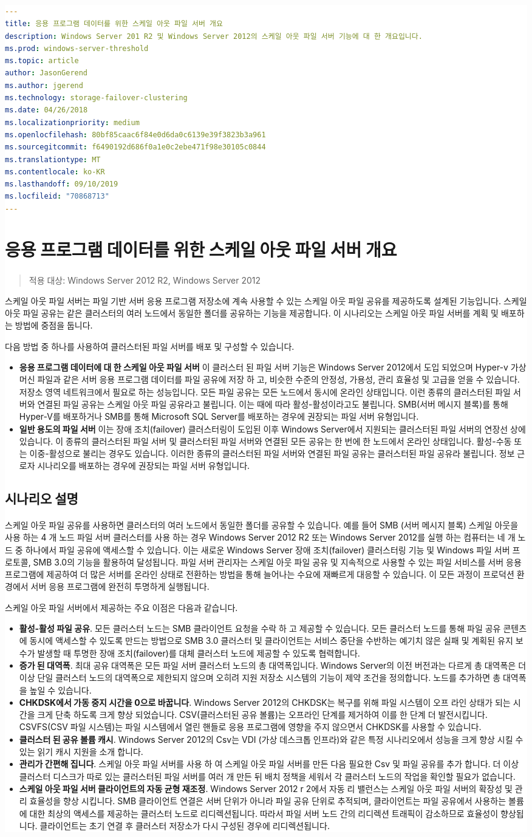 ```yaml
---
title: 응용 프로그램 데이터를 위한 스케일 아웃 파일 서버 개요
description: Windows Server 201 R2 및 Windows Server 2012의 스케일 아웃 파일 서버 기능에 대 한 개요입니다.
ms.prod: windows-server-threshold
ms.topic: article
author: JasonGerend
ms.author: jgerend
ms.technology: storage-failover-clustering
ms.date: 04/26/2018
ms.localizationpriority: medium
ms.openlocfilehash: 80bf85caac6f84e0d6da0c6139e39f3823b3a961
ms.sourcegitcommit: f6490192d686f0a1e0c2ebe471f98e30105c0844
ms.translationtype: MT
ms.contentlocale: ko-KR
ms.lasthandoff: 09/10/2019
ms.locfileid: "70868713"
---
```

# <a name="scale-out-file-server-for-application-data-overview"></a>응용 프로그램 데이터를 위한 스케일 아웃 파일 서버 개요

>적용 대상: Windows Server 2012 R2, Windows Server 2012

스케일 아웃 파일 서버는 파일 기반 서버 응용 프로그램 저장소에 계속 사용할 수 있는 스케일 아웃 파일 공유를 제공하도록 설계된 기능입니다. 스케일 아웃 파일 공유는 같은 클러스터의 여러 노드에서 동일한 폴더를 공유하는 기능을 제공합니다. 이 시나리오는 스케일 아웃 파일 서버를 계획 및 배포하는 방법에 중점을 둡니다.

다음 방법 중 하나를 사용하여 클러스터된 파일 서버를 배포 및 구성할 수 있습니다.

- **응용 프로그램 데이터에 대 한 스케일 아웃 파일 서버** 이 클러스터 된 파일 서버 기능은 Windows Server 2012에서 도입 되었으며 Hyper-v 가상 머신 파일과 같은 서버 응용 프로그램 데이터를 파일 공유에 저장 하 고, 비슷한 수준의 안정성, 가용성, 관리 효율성 및 고급을 얻을 수 있습니다. 저장소 영역 네트워크에서 필요로 하는 성능입니다. 모든 파일 공유는 모든 노드에서 동시에 온라인 상태입니다. 이런 종류의 클러스터된 파일 서버와 연결된 파일 공유는 스케일 아웃 파일 공유라고 불립니다. 이는 때에 따라 활성-활성이라고도 불립니다. SMB(서버 메시지 블록)를 통해 Hyper-V를 배포하거나 SMB를 통해 Microsoft SQL Server를 배포하는 경우에 권장되는 파일 서버 유형입니다.
- **일반 용도의 파일 서버** 이는 장애 조치(failover) 클러스터링이 도입된 이후 Windows Server에서 지원되는 클러스터된 파일 서버의 연장선 상에 있습니다. 이 종류의 클러스터된 파일 서버 및 클러스터된 파일 서버와 연결된 모든 공유는 한 번에 한 노드에서 온라인 상태입니다. 활성-수동 또는 이중-활성으로 불리는 경우도 있습니다. 이러한 종류의 클러스터된 파일 서버와 연결된 파일 공유는 클러스터된 파일 공유라 불립니다. 정보 근로자 시나리오를 배포하는 경우에 권장되는 파일 서버 유형입니다.

## <a name="scenario-description"></a>시나리오 설명

스케일 아웃 파일 공유를 사용하면 클러스터의 여러 노드에서 동일한 폴더를 공유할 수 있습니다. 예를 들어 SMB (서버 메시지 블록) 스케일 아웃을 사용 하는 4 개 노드 파일 서버 클러스터를 사용 하는 경우 Windows Server 2012 R2 또는 Windows Server 2012를 실행 하는 컴퓨터는 네 개 노드 중 하나에서 파일 공유에 액세스할 수 있습니다. 이는 새로운 Windows Server 장애 조치(failover) 클러스터링 기능 및 Windows 파일 서버 프로토콜, SMB 3.0의 기능을 활용하여 달성됩니다. 파일 서버 관리자는 스케일 아웃 파일 공유 및 지속적으로 사용할 수 있는 파일 서비스를 서버 응용 프로그램에 제공하여 더 많은 서버를 온라인 상태로 전환하는 방법을 통해 늘어나는 수요에 재빠르게 대응할 수 있습니다. 이 모든 과정이 프로덕션 환경에서 서버 응용 프로그램에 완전히 투명하게 실행됩니다.

스케일 아웃 파일 서버에서 제공하는 주요 이점은 다음과 같습니다.

- **활성-활성 파일 공유**. 모든 클러스터 노드는 SMB 클라이언트 요청을 수락 하 고 제공할 수 있습니다. 모든 클러스터 노드를 통해 파일 공유 콘텐츠에 동시에 액세스할 수 있도록 만드는 방법으로 SMB 3.0 클러스터 및 클라이언트는 서비스 중단을 수반하는 예기치 않은 실패 및 계획된 유지 보수가 발생할 때 투명한 장애 조치(failover)를 대체 클러스터 노드에 제공할 수 있도록 협력합니다.
- **증가 된 대역폭**. 최대 공유 대역폭은 모든 파일 서버 클러스터 노드의 총 대역폭입니다. Windows Server의 이전 버전과는 다르게 총 대역폭은 더 이상 단일 클러스터 노드의 대역폭으로 제한되지 않으며 오히려 지원 저장소 시스템의 기능이 제약 조건을 정의합니다. 노드를 추가하면 총 대역폭을 높일 수 있습니다.
- **CHKDSK에서 가동 중지 시간을 0으로 바꿉니다**. Windows Server 2012의 CHKDSK는 복구를 위해 파일 시스템이 오프 라인 상태가 되는 시간을 크게 단축 하도록 크게 향상 되었습니다. CSV(클러스터된 공유 볼륨)는 오프라인 단계를 제거하여 이를 한 단계 더 발전시킵니다. CSVFS(CSV 파일 시스템)는 파일 시스템에서 열린 핸들로 응용 프로그램에 영향을 주지 않으면서 CHKDSK를 사용할 수 있습니다.
- **클러스터 된 공유 볼륨 캐시**. Windows Server 2012의 Csv는 VDI (가상 데스크톱 인프라)와 같은 특정 시나리오에서 성능을 크게 향상 시킬 수 있는 읽기 캐시 지원을 소개 합니다.
- **관리가 간편해 집니다**. 스케일 아웃 파일 서버를 사용 하 여 스케일 아웃 파일 서버를 만든 다음 필요한 Csv 및 파일 공유를 추가 합니다. 더 이상 클러스터 디스크가 따로 있는 클러스터된 파일 서버를 여러 개 만든 뒤 배치 정책을 세워서 각 클러스터 노드의 작업을 확인할 필요가 없습니다.
- **스케일 아웃 파일 서버 클라이언트의 자동 균형 재조정**. Windows Server 2012 r 2에서 자동 리 밸런스는 스케일 아웃 파일 서버의 확장성 및 관리 효율성을 향상 시킵니다. SMB 클라이언트 연결은 서버 단위가 아니라 파일 공유 단위로 추적되며, 클라이언트는 파일 공유에서 사용하는 볼륨에 대한 최상의 액세스를 제공하는 클러스터 노드로 리디렉션됩니다. 따라서 파일 서버 노드 간의 리디렉션 트래픽이 감소하므로 효율성이 향상됩니다. 클라이언트는 초기 연결 후 클러스터 저장소가 다시 구성된 경우에 리디렉션됩니다.
